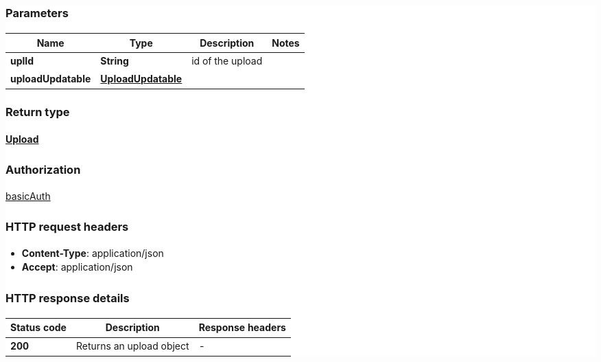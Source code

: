### Parameters

| Name | Type | Description  | Notes |
|------------- | ------------- | ------------- | -------------|
| **uplId** | **String**| id of the upload | |
| **uploadUpdatable** | [**UploadUpdatable**](UploadUpdatable.md)|  | |

### Return type

[**Upload**](Upload.md)

### Authorization

[basicAuth](../README.md#basicAuth)

### HTTP request headers

 - **Content-Type**: application/json
 - **Accept**: application/json

### HTTP response details
| Status code | Description | Response headers |
|-------------|-------------|------------------|
| **200** | Returns an upload object |  -  |


